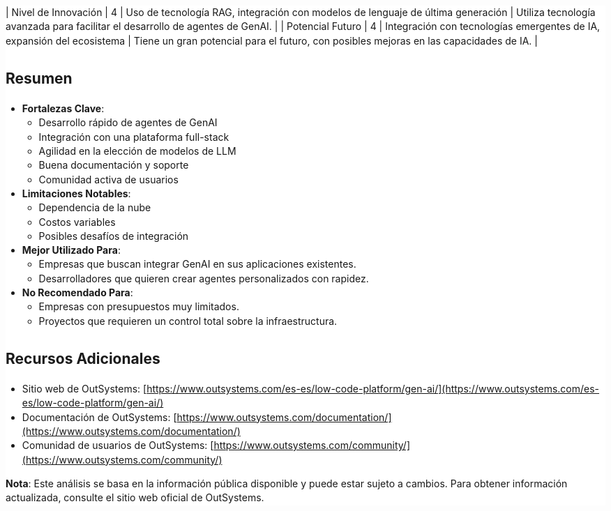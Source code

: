 | Nivel de Innovación |  4 |  Uso  de  tecnología  RAG,  integración  con  modelos  de  lenguaje  de  última  generación |  Utiliza  tecnología  avanzada  para  facilitar  el  desarrollo  de  agentes  de  GenAI. |
| Potencial Futuro |  4 |  Integración  con  tecnologías  emergentes  de  IA,  expansión  del  ecosistema |  Tiene  un  gran  potencial  para  el  futuro,  con  posibles  mejoras  en  las  capacidades  de  IA. |

## Resumen

- **Fortalezas Clave**: 
    - Desarrollo rápido de agentes de GenAI
    - Integración con una plataforma full-stack
    - Agilidad en la elección de modelos de LLM
    - Buena documentación y soporte
    - Comunidad activa de usuarios
- **Limitaciones Notables**:
    - Dependencia de la nube
    - Costos variables
    - Posibles desafíos de integración
- **Mejor Utilizado Para**:
    - Empresas que buscan integrar GenAI en sus aplicaciones existentes.
    - Desarrolladores que quieren crear agentes personalizados con rapidez.
- **No Recomendado Para**:
    - Empresas con presupuestos muy limitados.
    - Proyectos que requieren un control total sobre la infraestructura.

## Recursos Adicionales

- Sitio web de OutSystems: [https://www.outsystems.com/es-es/low-code-platform/gen-ai/](https://www.outsystems.com/es-es/low-code-platform/gen-ai/)
- Documentación de OutSystems: [https://www.outsystems.com/documentation/](https://www.outsystems.com/documentation/)
- Comunidad de usuarios de OutSystems: [https://www.outsystems.com/community/](https://www.outsystems.com/community/)

**Nota**: Este análisis se basa en la información pública disponible y puede estar sujeto a cambios. Para obtener información actualizada, consulte el sitio web oficial de OutSystems.
